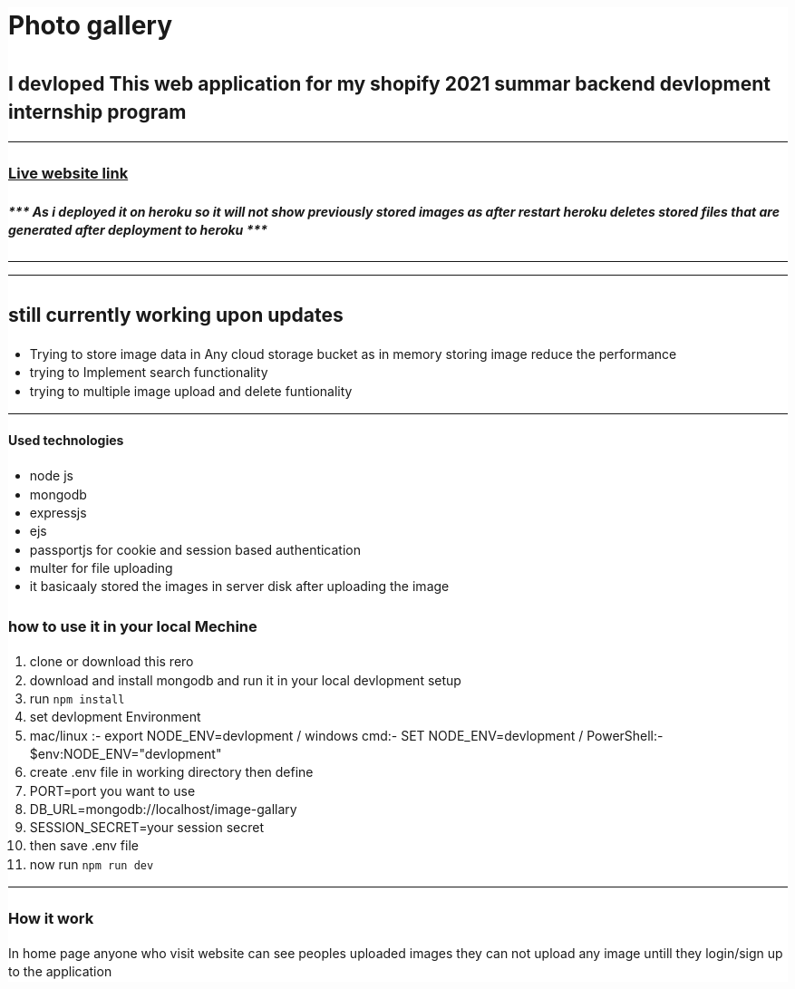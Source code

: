 # Photo gallery 
## I devloped This web application for my shopify 2021 summar backend devlopment internship program
---

### [Live website link](https://gallery-web.herokuapp.com/)
##### *** As i deployed it on heroku so it will not show previously stored images as after restart heroku deletes stored files that are generated after deployment to heroku *** 

----
----
## still currently working upon updates
- Trying to store image data in Any cloud storage bucket as in memory storing image reduce the performance
- trying to Implement search functionality 
- trying to multiple image upload and delete funtionality
----
#### Used technologies
- node js
- mongodb
- expressjs
- ejs
- passportjs for cookie and session based authentication
- multer for file uploading
- it basicaaly stored the images in server disk after uploading the image
### how to use it in your local Mechine
1. clone or download this rero
2. download and install mongodb and run it in your local devlopment setup
3. run `npm install`
4. set devlopment Environment
5. mac/linux :- export NODE_ENV=devlopment / windows cmd:- SET NODE_ENV=devlopment / PowerShell:- $env:NODE_ENV="devlopment"
6.  create .env file in working directory then define
7.  PORT=port you want to use
8. DB_URL=mongodb://localhost/image-gallary
9. SESSION_SECRET=your session secret
10. then save .env file
11. now run `npm run dev`
 
<hr/>

 ### How it work
 <p>In home page anyone who visit website can see peoples uploaded images they can not upload any image untill they login/sign up to the application </p>
 